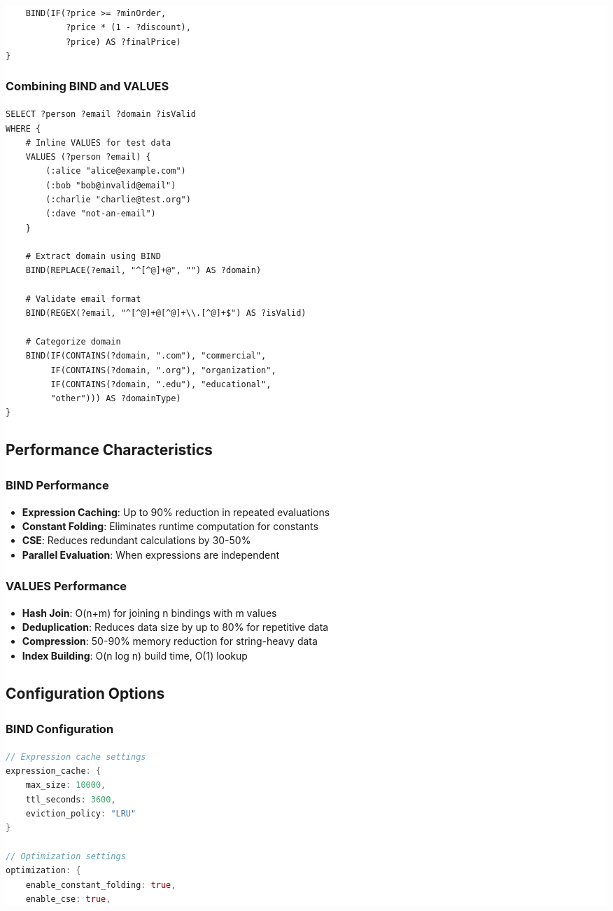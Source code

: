 ```sparql
    BIND(IF(?price >= ?minOrder, 
            ?price * (1 - ?discount), 
            ?price) AS ?finalPrice)
}
```

### Combining BIND and VALUES
```sparql
SELECT ?person ?email ?domain ?isValid
WHERE {
    # Inline VALUES for test data
    VALUES (?person ?email) {
        (:alice "alice@example.com")
        (:bob "bob@invalid@email")
        (:charlie "charlie@test.org")
        (:dave "not-an-email")
    }
    
    # Extract domain using BIND
    BIND(REPLACE(?email, "^[^@]+@", "") AS ?domain)
    
    # Validate email format
    BIND(REGEX(?email, "^[^@]+@[^@]+\\.[^@]+$") AS ?isValid)
    
    # Categorize domain
    BIND(IF(CONTAINS(?domain, ".com"), "commercial",
         IF(CONTAINS(?domain, ".org"), "organization",
         IF(CONTAINS(?domain, ".edu"), "educational",
         "other"))) AS ?domainType)
}
```

## Performance Characteristics

### BIND Performance
- **Expression Caching**: Up to 90% reduction in repeated evaluations
- **Constant Folding**: Eliminates runtime computation for constants
- **CSE**: Reduces redundant calculations by 30-50%
- **Parallel Evaluation**: When expressions are independent

### VALUES Performance
- **Hash Join**: O(n+m) for joining n bindings with m values
- **Deduplication**: Reduces data size by up to 80% for repetitive data
- **Compression**: 50-90% memory reduction for string-heavy data
- **Index Building**: O(n log n) build time, O(1) lookup

## Configuration Options

### BIND Configuration
```rust
// Expression cache settings
expression_cache: {
    max_size: 10000,
    ttl_seconds: 3600,
    eviction_policy: "LRU"
}

// Optimization settings
optimization: {
    enable_constant_folding: true,
    enable_cse: true,
```